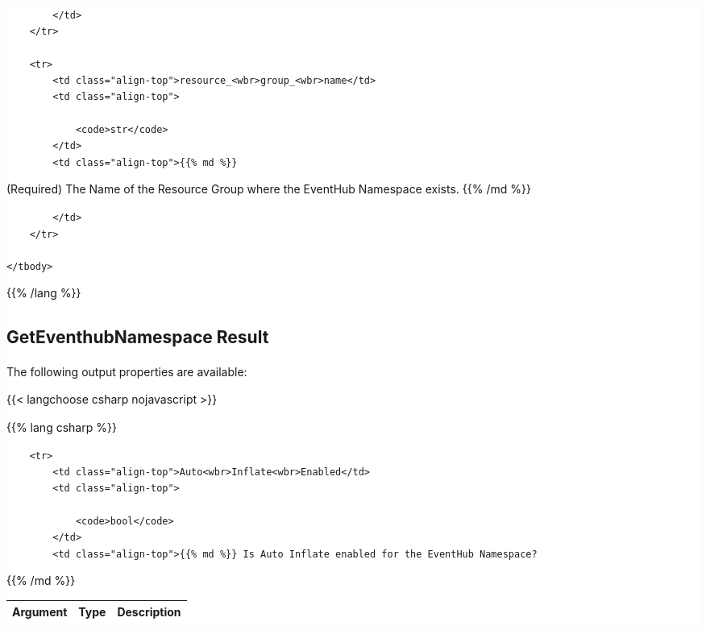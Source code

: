             
            </td>
        </tr>
    
        <tr>
            <td class="align-top">resource_<wbr>group_<wbr>name</td>
            <td class="align-top">
                
                <code>str</code>
            </td>
            <td class="align-top">{{% md %}} 
 (Required)
The Name of the Resource Group where the EventHub Namespace exists.
 {{% /md %}}

            
            </td>
        </tr>
    
    </tbody>
</table>


{{% /lang %}}








## GetEventhubNamespace Result

The following output properties are available:



{{< langchoose csharp nojavascript >}}


{{% lang csharp %}}


<table class="ml-6">
    <thead>
        <tr>
            <th>Argument</th>
            <th>Type</th>
            <th>Description</th>
        </tr>
    </thead>
    <tbody>
    
        <tr>
            <td class="align-top">Auto<wbr>Inflate<wbr>Enabled</td>
            <td class="align-top">
                
                <code>bool</code>
            </td>
            <td class="align-top">{{% md %}} Is Auto Inflate enabled for the EventHub Namespace?
 {{% /md %}}
